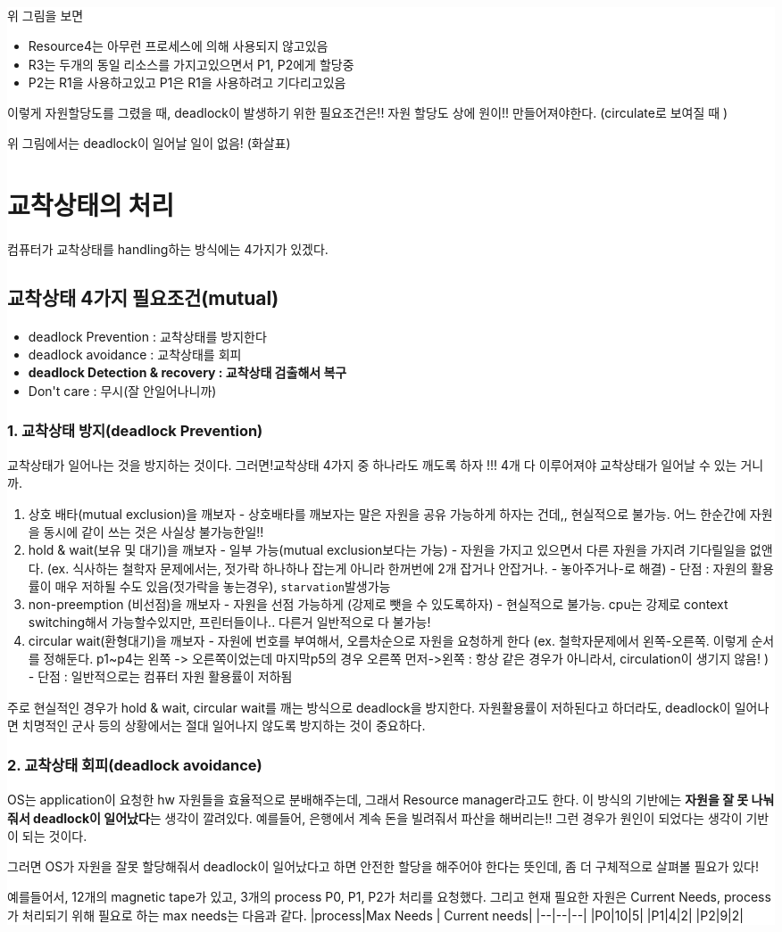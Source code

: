 위 그림을 보면

-   Resource4는 아무런 프로세스에 의해 사용되지 않고있음
-   R3는 두개의 동일 리소스를 가지고있으면서 P1, P2에게 할당중
-   P2는 R1을 사용하고있고 P1은 R1을 사용하려고 기다리고있음

이렇게 자원할당도를 그렸을 때, deadlock이 발생하기 위한 필요조건은!! 자원 할당도 상에 원이!! 만들어져야한다. (circulate로 보여질 때 )

위 그림에서는 deadlock이 일어날 일이 없음! (화살표)

# 교착상태의 처리

컴퓨터가 교착상태를 handling하는 방식에는 4가지가 있겠다.

## 교착상태 4가지 필요조건(mutual)

-   deadlock Prevention : 교착상태를 방지한다
-   deadlock avoidance : 교착상태를 회피
-   **deadlock Detection & recovery : 교착상태 검출해서 복구**
-   Don't care : 무시(잘 안일어나니까)

### 1. 교착상태 방지(deadlock Prevention)

교착상태가 일어나는 것을 방지하는 것이다. 그러면!교착상태 4가지 중 하나라도 깨도록 하자 !!! 4개 다 이루어져야 교착상태가 일어날 수 있는 거니까.

1. 상호 배타(mutual exclusion)을 깨보자 - 상호배타를 깨보자는 말은 자원을 공유 가능하게 하자는 건데,, 현실적으로 불가능. 어느 한순간에 자원을 동시에 같이 쓰는 것은 사실상 불가능한일!!
2. hold & wait(보유 및 대기)을 깨보자 - 일부 가능(mutual exclusion보다는 가능) - 자원을 가지고 있으면서 다른 자원을 가지려 기다릴일을 없앤다. (ex. 식사하는 철학자 문제에서는, 젓가락 하나하나 잡는게 아니라 한꺼번에 2개 잡거나 안잡거나. - 놓아주거나-로 해결) - 단점 : 자원의 활용률이 매우 저하될 수도 있음(젓가락을 놓는경우), `starvation`발생가능
3. non-preemption (비선점)을 깨보자 - 자원을 선점 가능하게 (강제로 뺏을 수 있도록하자) - 현실적으로 불가능. cpu는 강제로 context switching해서 가능할수있지만, 프린터들이나.. 다른거 일반적으로 다 불가능!
4. circular wait(환형대기)을 깨보자 - 자원에 번호를 부여해서, 오름차순으로 자원을 요청하게 한다 (ex. 철학자문제에서 왼쪽-오른쪽. 이렇게 순서를 정해둔다. p1~p4는 왼쪽 -> 오른쪽이었는데 마지막p5의 경우 오른쪽 먼저->왼쪽 : 항상 같은 경우가 아니라서, circulation이 생기지 않음! ) - 단점 : 일반적으로는 컴퓨터 자원 활용률이 저하됨

주로 현실적인 경우가 hold & wait, circular wait를 깨는 방식으로 deadlock을 방지한다. 자원활용률이 저하된다고 하더라도, deadlock이 일어나면 치명적인 군사 등의 상황에서는 절대 일어나지 않도록 방지하는 것이 중요하다.

### 2. 교착상태 회피(deadlock avoidance)

OS는 application이 요청한 hw 자원들을 효율적으로 분배해주는데, 그래서 Resource manager라고도 한다. 이 방식의 기반에는 **자원을 잘 못 나눠줘서 deadlock이 일어났다**는 생각이 깔려있다. 예를들어, 은행에서 계속 돈을 빌려줘서 파산을 해버리는!! 그런 경우가 원인이 되었다는 생각이 기반이 되는 것이다.

그러면 OS가 자원을 잘못 할당해줘서 deadlock이 일어났다고 하면 안전한 할당을 해주어야 한다는 뜻인데, 좀 더 구체적으로 살펴볼 필요가 있다!

예를들어서, 12개의 magnetic tape가 있고, 3개의 process P0, P1, P2가 처리를 요청했다. 그리고 현재 필요한 자원은 Current Needs, process가 처리되기 위해 필요로 하는 max needs는 다음과 같다.
|process|Max Needs | Current needs|
|--|--|--|
|P0|10|5|
|P1|4|2|
|P2|9|2|
